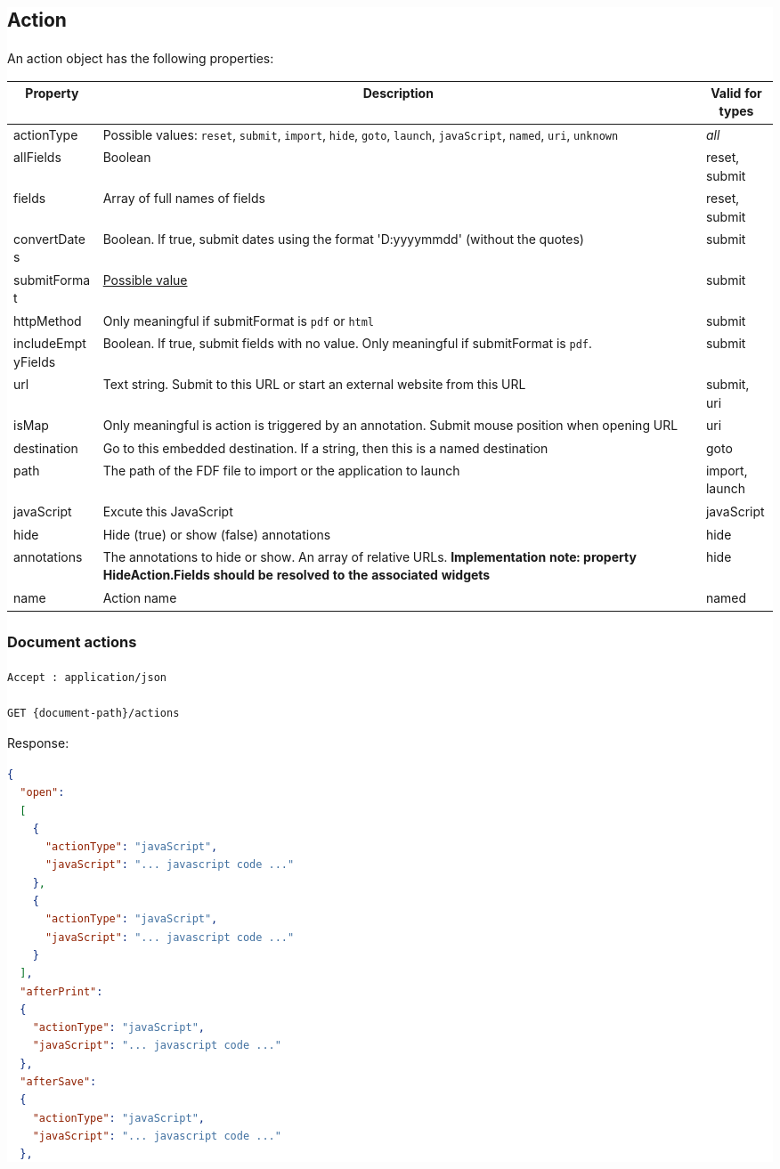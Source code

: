 ## Action

An action object has the following properties:

|Property|Description|Valid for types|
|--------|-----------|---------------|
|actionType|Possible values: `reset`, `submit`, `import`, `hide`, `goto`, `launch`, `javaScript`, `named`, `uri`, `unknown`|*all*|
|allFields|Boolean|reset, submit|
|fields|Array of full names of fields|reset, submit|
|convertDates|Boolean. If true, submit dates using the format 'D:yyyymmdd' (without the quotes)|submit|
|submitFormat|[Possible value](https://www.tallcomponents.com/pdfkit/help/T_TallComponents_PDF_Actions_SubmitFormat.htm)|submit|
|httpMethod|Only meaningful if submitFormat is `pdf` or `html`|submit|
|includeEmptyFields|Boolean. If true, submit fields with no value. Only meaningful if submitFormat is `pdf`.|submit|
|url|Text string. Submit to this URL or start an external website from this URL|submit, uri|
|isMap|Only meaningful is action is triggered by an annotation. Submit mouse position when opening URL|uri|
|destination|Go to this embedded destination. If a string, then this is a named destination|goto|
|path|The path of the FDF file to import or the application to launch|import, launch|
|javaScript|Excute this JavaScript|javaScript|
|hide|Hide (true) or show (false) annotations|hide|
|annotations|The annotations to hide or show. An array of relative URLs. **Implementation note: property HideAction.Fields should be resolved to the associated widgets**|hide|
|name|Action name|named|

### Document actions

```
Accept : application/json

GET {document-path}/actions
```

Response:

``` json
{
  "open":
  [
    {
      "actionType": "javaScript",
      "javaScript": "... javascript code ..."
    },
    {
      "actionType": "javaScript",
      "javaScript": "... javascript code ..."
    }
  ],
  "afterPrint": 
  {
    "actionType": "javaScript",
    "javaScript": "... javascript code ..."
  }, 
  "afterSave": 
  {
    "actionType": "javaScript",
    "javaScript": "... javascript code ..."
  }, 
```